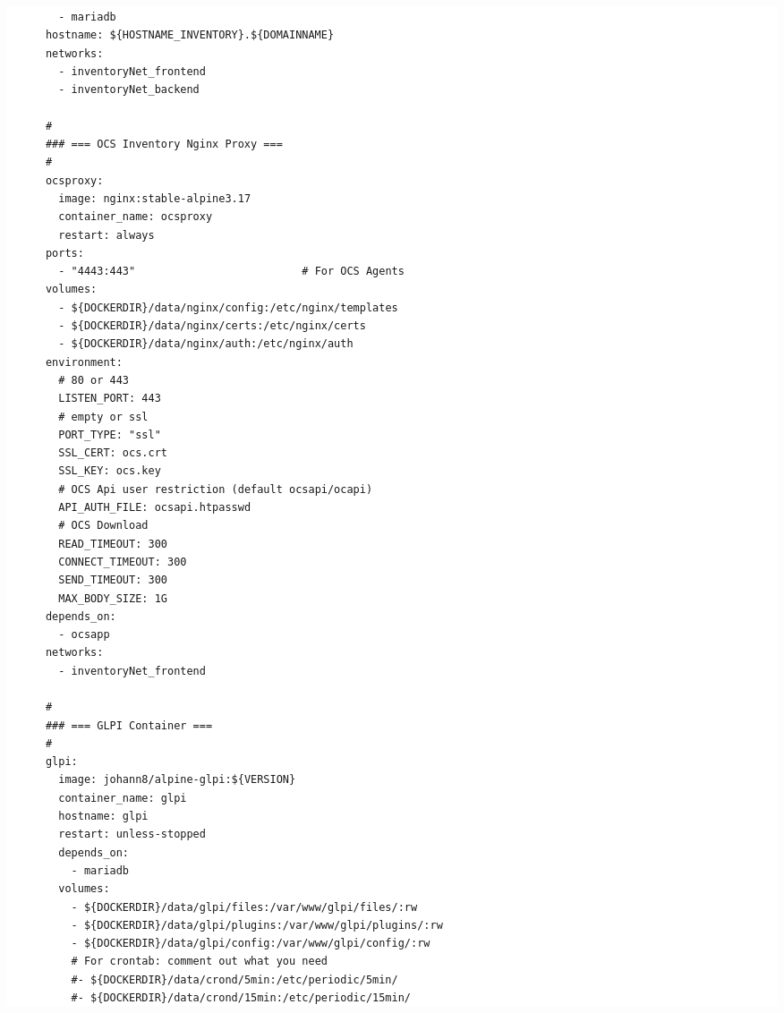             - mariadb
          hostname: ${HOSTNAME_INVENTORY}.${DOMAINNAME}
          networks:
            - inventoryNet_frontend
            - inventoryNet_backend

          #
          ### === OCS Inventory Nginx Proxy ===
          #
          ocsproxy:
            image: nginx:stable-alpine3.17
            container_name: ocsproxy
            restart: always
          ports:
            - "4443:443"                          # For OCS Agents
          volumes:
            - ${DOCKERDIR}/data/nginx/config:/etc/nginx/templates
            - ${DOCKERDIR}/data/nginx/certs:/etc/nginx/certs
            - ${DOCKERDIR}/data/nginx/auth:/etc/nginx/auth
          environment:
            # 80 or 443
            LISTEN_PORT: 443
            # empty or ssl
            PORT_TYPE: "ssl"
            SSL_CERT: ocs.crt
            SSL_KEY: ocs.key
            # OCS Api user restriction (default ocsapi/ocapi)
            API_AUTH_FILE: ocsapi.htpasswd
            # OCS Download
            READ_TIMEOUT: 300
            CONNECT_TIMEOUT: 300
            SEND_TIMEOUT: 300
            MAX_BODY_SIZE: 1G
          depends_on:
            - ocsapp
          networks:
            - inventoryNet_frontend

          #
          ### === GLPI Container ===
          #
          glpi:
            image: johann8/alpine-glpi:${VERSION}
            container_name: glpi
            hostname: glpi
            restart: unless-stopped
            depends_on:
              - mariadb
            volumes:
              - ${DOCKERDIR}/data/glpi/files:/var/www/glpi/files/:rw
              - ${DOCKERDIR}/data/glpi/plugins:/var/www/glpi/plugins/:rw
              - ${DOCKERDIR}/data/glpi/config:/var/www/glpi/config/:rw
              # For crontab: comment out what you need
              #- ${DOCKERDIR}/data/crond/5min:/etc/periodic/5min/
              #- ${DOCKERDIR}/data/crond/15min:/etc/periodic/15min/
